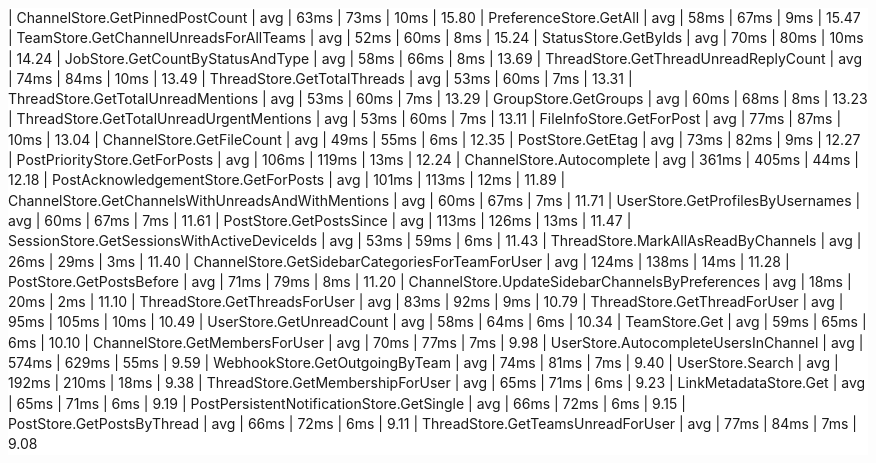 | ChannelStore.GetPinnedPostCount | avg | 63ms | 73ms | 10ms | 15.80
| PreferenceStore.GetAll | avg | 58ms | 67ms | 9ms | 15.47
| TeamStore.GetChannelUnreadsForAllTeams | avg | 52ms | 60ms | 8ms | 15.24
| StatusStore.GetByIds | avg | 70ms | 80ms | 10ms | 14.24
| JobStore.GetCountByStatusAndType | avg | 58ms | 66ms | 8ms | 13.69
| ThreadStore.GetThreadUnreadReplyCount | avg | 74ms | 84ms | 10ms | 13.49
| ThreadStore.GetTotalThreads | avg | 53ms | 60ms | 7ms | 13.31
| ThreadStore.GetTotalUnreadMentions | avg | 53ms | 60ms | 7ms | 13.29
| GroupStore.GetGroups | avg | 60ms | 68ms | 8ms | 13.23
| ThreadStore.GetTotalUnreadUrgentMentions | avg | 53ms | 60ms | 7ms | 13.11
| FileInfoStore.GetForPost | avg | 77ms | 87ms | 10ms | 13.04
| ChannelStore.GetFileCount | avg | 49ms | 55ms | 6ms | 12.35
| PostStore.GetEtag | avg | 73ms | 82ms | 9ms | 12.27
| PostPriorityStore.GetForPosts | avg | 106ms | 119ms | 13ms | 12.24
| ChannelStore.Autocomplete | avg | 361ms | 405ms | 44ms | 12.18
| PostAcknowledgementStore.GetForPosts | avg | 101ms | 113ms | 12ms | 11.89
| ChannelStore.GetChannelsWithUnreadsAndWithMentions | avg | 60ms | 67ms | 7ms | 11.71
| UserStore.GetProfilesByUsernames | avg | 60ms | 67ms | 7ms | 11.61
| PostStore.GetPostsSince | avg | 113ms | 126ms | 13ms | 11.47
| SessionStore.GetSessionsWithActiveDeviceIds | avg | 53ms | 59ms | 6ms | 11.43
| ThreadStore.MarkAllAsReadByChannels | avg | 26ms | 29ms | 3ms | 11.40
| ChannelStore.GetSidebarCategoriesForTeamForUser | avg | 124ms | 138ms | 14ms | 11.28
| PostStore.GetPostsBefore | avg | 71ms | 79ms | 8ms | 11.20
| ChannelStore.UpdateSidebarChannelsByPreferences | avg | 18ms | 20ms | 2ms | 11.10
| ThreadStore.GetThreadsForUser | avg | 83ms | 92ms | 9ms | 10.79
| ThreadStore.GetThreadForUser | avg | 95ms | 105ms | 10ms | 10.49
| UserStore.GetUnreadCount | avg | 58ms | 64ms | 6ms | 10.34
| TeamStore.Get | avg | 59ms | 65ms | 6ms | 10.10
| ChannelStore.GetMembersForUser | avg | 70ms | 77ms | 7ms | 9.98
| UserStore.AutocompleteUsersInChannel | avg | 574ms | 629ms | 55ms | 9.59
| WebhookStore.GetOutgoingByTeam | avg | 74ms | 81ms | 7ms | 9.40
| UserStore.Search | avg | 192ms | 210ms | 18ms | 9.38
| ThreadStore.GetMembershipForUser | avg | 65ms | 71ms | 6ms | 9.23
| LinkMetadataStore.Get | avg | 65ms | 71ms | 6ms | 9.19
| PostPersistentNotificationStore.GetSingle | avg | 66ms | 72ms | 6ms | 9.15
| PostStore.GetPostsByThread | avg | 66ms | 72ms | 6ms | 9.11
| ThreadStore.GetTeamsUnreadForUser | avg | 77ms | 84ms | 7ms | 9.08